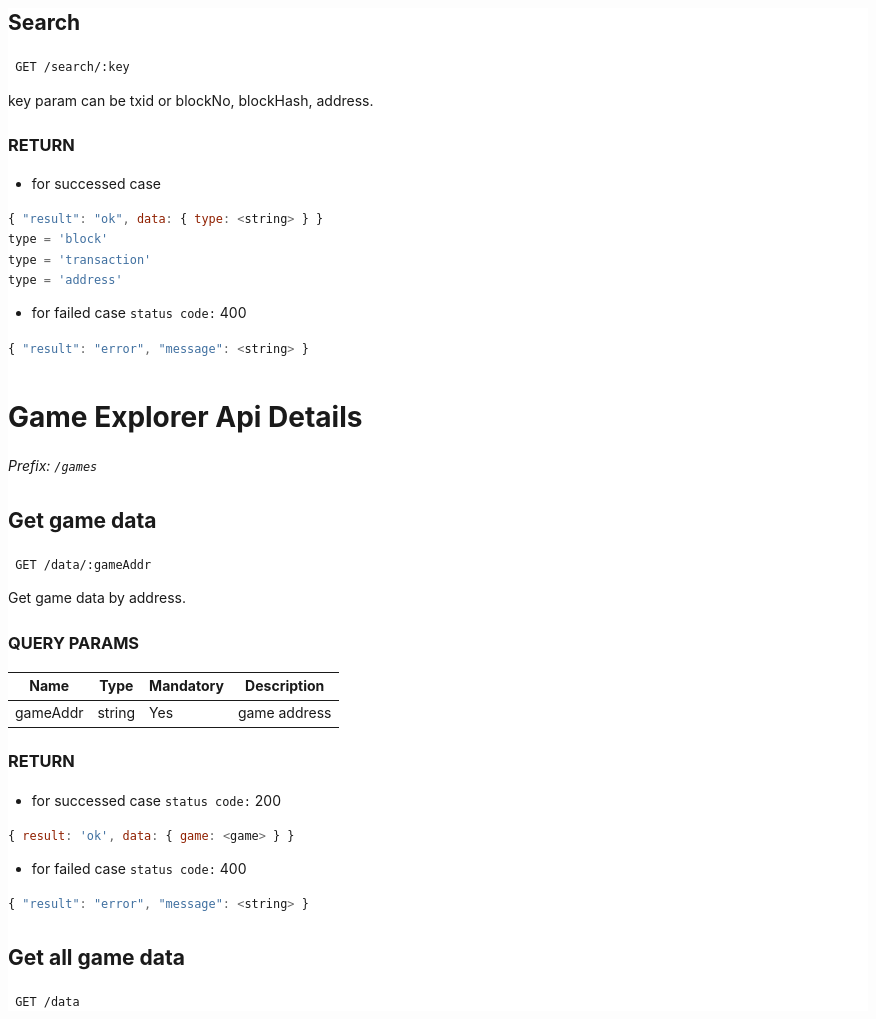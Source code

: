 ## Search
```
 GET /search/:key
```

key param can be txid or blockNo, blockHash, address.
### RETURN
* for successed case
```javascript
{ "result": "ok", data: { type: <string> } }
type = 'block'
type = 'transaction'
type = 'address'
```
* for failed case
`status code:` 400
```javascript
{ "result": "error", "message": <string> }
```


# Game Explorer Api Details

*Prefix: `/games`*

## Get game data
```
 GET /data/:gameAddr
```

Get game data by address.
### QUERY PARAMS
Name     | Type   | Mandatory | Description
-------- | ------ | --------- | ------------
gameAddr | string | Yes       | game address
### RETURN
* for successed case
`status code:` 200
```javascript
{ result: 'ok', data: { game: <game> } }
```
* for failed case
`status code:` 400
```javascript
{ "result": "error", "message": <string> }
```

## Get all game data
```
 GET /data
```

